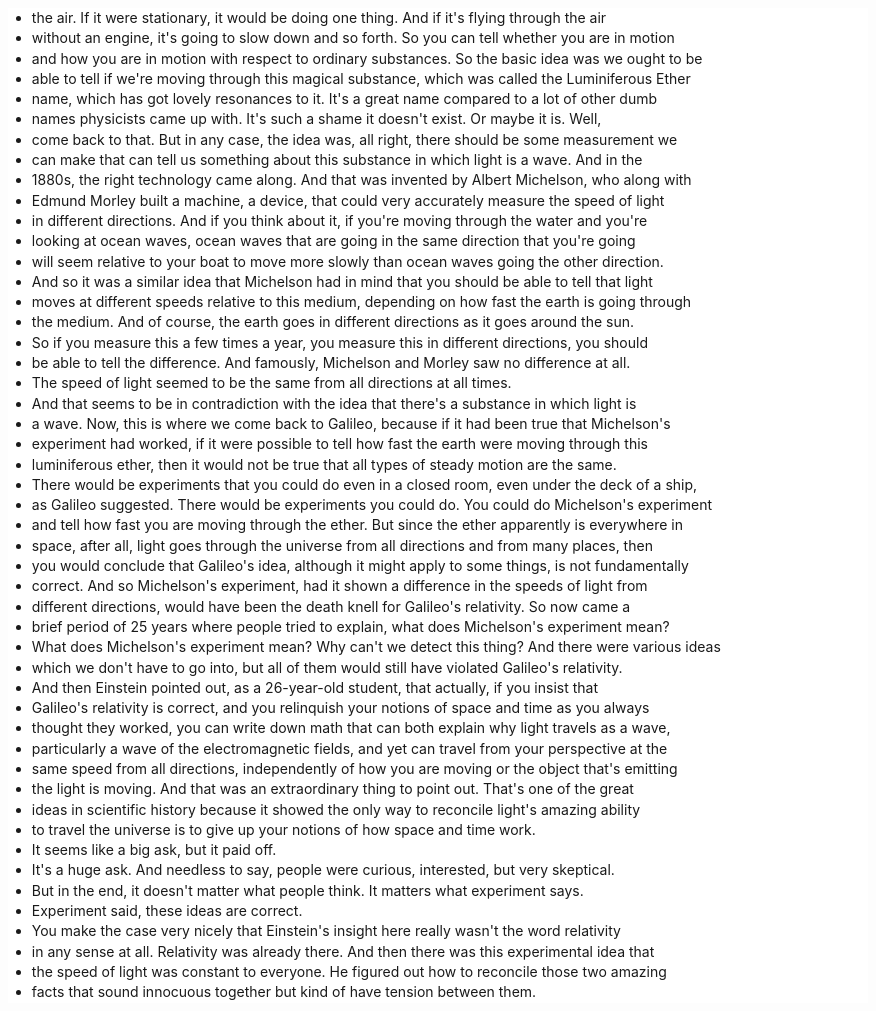 *  the air. If it were stationary, it would be doing one thing. And if it's flying through the air
*  without an engine, it's going to slow down and so forth. So you can tell whether you are in motion
*  and how you are in motion with respect to ordinary substances. So the basic idea was we ought to be
*  able to tell if we're moving through this magical substance, which was called the Luminiferous Ether
*  name, which has got lovely resonances to it. It's a great name compared to a lot of other dumb
*  names physicists came up with. It's such a shame it doesn't exist. Or maybe it is. Well,
*  come back to that. But in any case, the idea was, all right, there should be some measurement we
*  can make that can tell us something about this substance in which light is a wave. And in the
*  1880s, the right technology came along. And that was invented by Albert Michelson, who along with
*  Edmund Morley built a machine, a device, that could very accurately measure the speed of light
*  in different directions. And if you think about it, if you're moving through the water and you're
*  looking at ocean waves, ocean waves that are going in the same direction that you're going
*  will seem relative to your boat to move more slowly than ocean waves going the other direction.
*  And so it was a similar idea that Michelson had in mind that you should be able to tell that light
*  moves at different speeds relative to this medium, depending on how fast the earth is going through
*  the medium. And of course, the earth goes in different directions as it goes around the sun.
*  So if you measure this a few times a year, you measure this in different directions, you should
*  be able to tell the difference. And famously, Michelson and Morley saw no difference at all.
*  The speed of light seemed to be the same from all directions at all times.
*  And that seems to be in contradiction with the idea that there's a substance in which light is
*  a wave. Now, this is where we come back to Galileo, because if it had been true that Michelson's
*  experiment had worked, if it were possible to tell how fast the earth were moving through this
*  luminiferous ether, then it would not be true that all types of steady motion are the same.
*  There would be experiments that you could do even in a closed room, even under the deck of a ship,
*  as Galileo suggested. There would be experiments you could do. You could do Michelson's experiment
*  and tell how fast you are moving through the ether. But since the ether apparently is everywhere in
*  space, after all, light goes through the universe from all directions and from many places, then
*  you would conclude that Galileo's idea, although it might apply to some things, is not fundamentally
*  correct. And so Michelson's experiment, had it shown a difference in the speeds of light from
*  different directions, would have been the death knell for Galileo's relativity. So now came a
*  brief period of 25 years where people tried to explain, what does Michelson's experiment mean?
*  What does Michelson's experiment mean? Why can't we detect this thing? And there were various ideas
*  which we don't have to go into, but all of them would still have violated Galileo's relativity.
*  And then Einstein pointed out, as a 26-year-old student, that actually, if you insist that
*  Galileo's relativity is correct, and you relinquish your notions of space and time as you always
*  thought they worked, you can write down math that can both explain why light travels as a wave,
*  particularly a wave of the electromagnetic fields, and yet can travel from your perspective at the
*  same speed from all directions, independently of how you are moving or the object that's emitting
*  the light is moving. And that was an extraordinary thing to point out. That's one of the great
*  ideas in scientific history because it showed the only way to reconcile light's amazing ability
*  to travel the universe is to give up your notions of how space and time work.
*  It seems like a big ask, but it paid off.
*  It's a huge ask. And needless to say, people were curious, interested, but very skeptical.
*  But in the end, it doesn't matter what people think. It matters what experiment says.
*  Experiment said, these ideas are correct.
*  You make the case very nicely that Einstein's insight here really wasn't the word relativity
*  in any sense at all. Relativity was already there. And then there was this experimental idea that
*  the speed of light was constant to everyone. He figured out how to reconcile those two amazing
*  facts that sound innocuous together but kind of have tension between them.